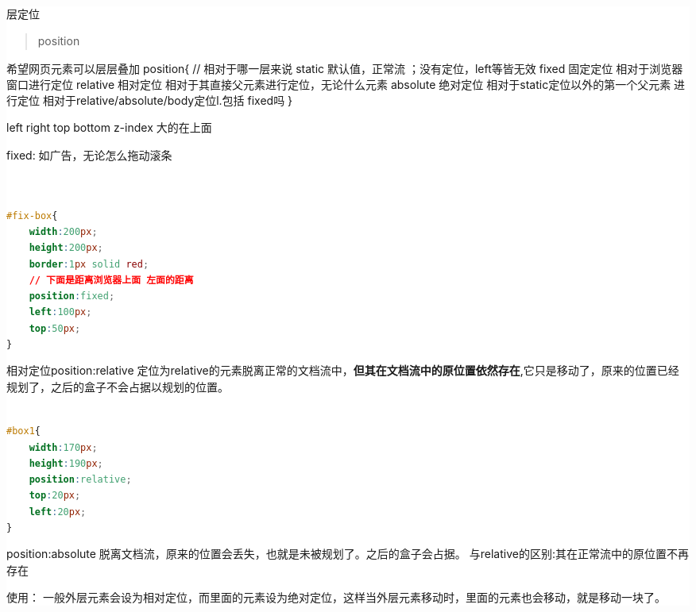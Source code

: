 层定位
>position

希望网页元素可以层层叠加
position{ // 相对于哪一层来说
    static 默认值，正常流 ；没有定位，left等皆无效
    fixed 固定定位 相对于浏览器窗口进行定位
    relative 相对定位 相对于其直接父元素进行定位，无论什么元素
    absolute 绝对定位 相对于static定位以外的第一个父元素 进行定位 相对于relative/absolute/body定位l.包括 fixed吗
}

left
right
top
bottom
z-index 大的在上面


fixed:  如广告，无论怎么拖动滚条

``` css


#fix-box{
    width:200px;
    height:200px;
    border:1px solid red;
    // 下面是距离浏览器上面 左面的距离
    position:fixed;
    left:100px;
    top:50px;
}

```

相对定位position:relative
定位为relative的元素脱离正常的文档流中，**但其在文档流中的原位置依然存在**,它只是移动了，原来的位置已经规划了，之后的盒子不会占据以规划的位置。
```css

#box1{
    width:170px;
    height:190px;
    position:relative;
    top:20px;
    left:20px;
}


```
position:absolute
脱离文档流，原来的位置会丢失，也就是未被规划了。之后的盒子会占据。
与relative的区别:其在正常流中的原位置不再存在

使用： 一般外层元素会设为相对定位，而里面的元素设为绝对定位，这样当外层元素移动时，里面的元素也会移动，就是移动一块了。
